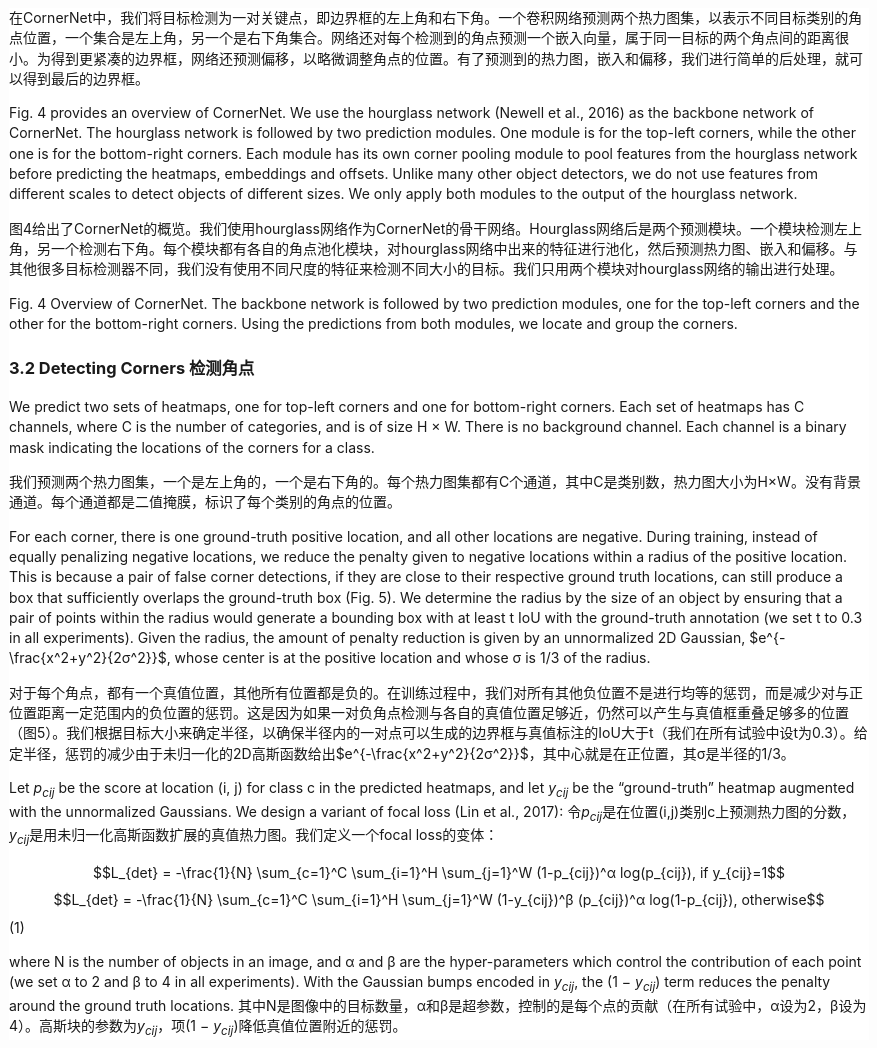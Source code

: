 在CornerNet中，我们将目标检测为一对关键点，即边界框的左上角和右下角。一个卷积网络预测两个热力图集，以表示不同目标类别的角点位置，一个集合是左上角，另一个是右下角集合。网络还对每个检测到的角点预测一个嵌入向量，属于同一目标的两个角点间的距离很小。为得到更紧凑的边界框，网络还预测偏移，以略微调整角点的位置。有了预测到的热力图，嵌入和偏移，我们进行简单的后处理，就可以得到最后的边界框。

Fig. 4 provides an overview of CornerNet. We use the hourglass network (Newell et al., 2016) as the backbone network of CornerNet. The hourglass network is followed by two prediction modules. One module is for the top-left corners, while the other one is for the bottom-right corners. Each module has its own corner pooling module to pool features from the hourglass network before predicting the heatmaps, embeddings and offsets. Unlike many other object detectors, we do not use features from different scales to detect objects of different sizes. We only apply both modules to the output of the hourglass network.

图4给出了CornerNet的概览。我们使用hourglass网络作为CornerNet的骨干网络。Hourglass网络后是两个预测模块。一个模块检测左上角，另一个检测右下角。每个模块都有各自的角点池化模块，对hourglass网络中出来的特征进行池化，然后预测热力图、嵌入和偏移。与其他很多目标检测器不同，我们没有使用不同尺度的特征来检测不同大小的目标。我们只用两个模块对hourglass网络的输出进行处理。

Fig. 4 Overview of CornerNet. The backbone network is followed by two prediction modules, one for the top-left corners and the other for the bottom-right corners. Using the predictions from both modules, we locate and group the corners.

### 3.2 Detecting Corners 检测角点

We predict two sets of heatmaps, one for top-left corners and one for bottom-right corners. Each set of heatmaps has C channels, where C is the number of categories, and is of size H × W. There is no background channel. Each channel is a binary mask indicating the locations of the corners for a class.

我们预测两个热力图集，一个是左上角的，一个是右下角的。每个热力图集都有C个通道，其中C是类别数，热力图大小为H×W。没有背景通道。每个通道都是二值掩膜，标识了每个类别的角点的位置。

For each corner, there is one ground-truth positive location, and all other locations are negative. During training, instead of equally penalizing negative locations, we reduce the penalty given to negative locations within a radius of the positive location. This is because a pair of false corner detections, if they are close to their respective ground truth locations, can still produce a box that sufficiently overlaps the ground-truth box (Fig. 5). We determine the radius by the size of an object by ensuring that a pair of points within the radius would generate a bounding box with at least t IoU with the ground-truth annotation (we set t to 0.3 in all experiments). Given the radius, the amount of penalty reduction is given by an unnormalized 2D Gaussian, $e^{-\frac{x^2+y^2}{2σ^2}}$, whose center is at the positive location and whose σ is 1/3 of the radius.

对于每个角点，都有一个真值位置，其他所有位置都是负的。在训练过程中，我们对所有其他负位置不是进行均等的惩罚，而是减少对与正位置距离一定范围内的负位置的惩罚。这是因为如果一对负角点检测与各自的真值位置足够近，仍然可以产生与真值框重叠足够多的位置（图5）。我们根据目标大小来确定半径，以确保半径内的一对点可以生成的边界框与真值标注的IoU大于t（我们在所有试验中设t为0.3）。给定半径，惩罚的减少由于未归一化的2D高斯函数给出$e^{-\frac{x^2+y^2}{2σ^2}}$，其中心就是在正位置，其σ是半径的1/3。

Let $p_{cij}$ be the score at location (i, j) for class c in the predicted heatmaps, and let $y_{cij}$ be the “ground-truth” heatmap augmented with the unnormalized Gaussians. We design a variant of focal loss (Lin et al., 2017): 令$p_{cij}$是在位置(i,j)类别c上预测热力图的分数，$y_{cij}$是用未归一化高斯函数扩展的真值热力图。我们定义一个focal loss的变体：

$$L_{det} = -\frac{1}{N} \sum_{c=1}^C \sum_{i=1}^H \sum_{j=1}^W (1-p_{cij})^α log(p_{cij}), if y_{cij}=1$$
$$L_{det} = -\frac{1}{N} \sum_{c=1}^C \sum_{i=1}^H \sum_{j=1}^W (1-y_{cij})^β (p_{cij})^α log(1-p_{cij}), otherwise$$(1)

where N is the number of objects in an image, and α and β are the hyper-parameters which control the contribution of each point (we set α to 2 and β to 4 in all experiments). With the Gaussian bumps encoded in $y_{cij}$, the (1 − $y_{cij}$) term reduces the penalty around the ground truth locations. 其中N是图像中的目标数量，α和β是超参数，控制的是每个点的贡献（在所有试验中，α设为2，β设为4）。高斯块的参数为$y_{cij}$，项(1 − $y_{cij}$)降低真值位置附近的惩罚。
